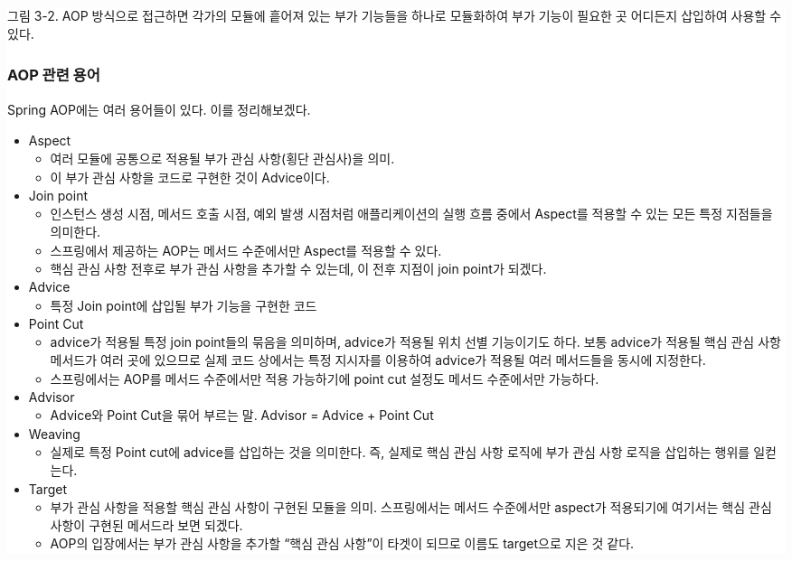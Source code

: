 그림 3-2. AOP 방식으로 접근하면 각가의 모듈에 흩어져 있는 부가 기능들을 하나로 모듈화하여 부가 기능이 필요한 곳 어디든지 삽입하여 사용할 수 있다. 

### AOP 관련 용어

Spring AOP에는 여러 용어들이 있다. 이를 정리해보겠다.

- Aspect
    - 여러 모듈에 공통으로 적용될 부가 관심 사항(횡단 관심사)을 의미.
    - 이 부가 관심 사항을 코드로 구현한 것이 Advice이다.
- Join point
    - 인스턴스 생성 시점, 메서드 호출 시점, 예외 발생 시점처럼 애플리케이션의 실행 흐름 중에서 Aspect를 적용할 수 있는 모든 특정 지점들을 의미한다.
    - 스프링에서 제공하는 AOP는 메서드 수준에서만 Aspect를 적용할 수 있다.
    - 핵심 관심 사항 전후로 부가 관심 사항을 추가할 수 있는데, 이 전후 지점이 join point가 되겠다.
- Advice
    - 특정 Join point에 삽입될 부가 기능을 구현한 코드
- Point Cut
    - advice가 적용될 특정 join point들의 묶음을 의미하며, advice가 적용될 위치 선별 기능이기도 하다. 보통 advice가 적용될 핵심 관심 사항 메서드가 여러 곳에 있으므로 실제 코드 상에서는 특정 지시자를 이용하여 advice가 적용될 여러 메서드들을 동시에 지정한다.
    - 스프링에서는 AOP를 메서드 수준에서만 적용 가능하기에 point cut 설정도 메서드 수준에서만 가능하다.
- Advisor
    - Advice와 Point Cut을 묶어 부르는 말. Advisor = Advice + Point Cut
- Weaving
    - 실제로 특정 Point cut에 advice를 삽입하는 것을 의미한다. 즉, 실제로 핵심 관심 사항 로직에 부가 관심 사항 로직을 삽입하는 행위를 일컫는다.
- Target
    - 부가 관심 사항을 적용할 핵심 관심 사항이 구현된 모듈을 의미. 스프링에서는 메서드 수준에서만 aspect가 적용되기에 여기서는 핵심 관심 사항이 구현된 메서드라 보면 되겠다.
    - AOP의 입장에서는 부가 관심 사항을 추가할 “핵심 관심 사항”이 타겟이 되므로 이름도 target으로 지은 것 같다.
